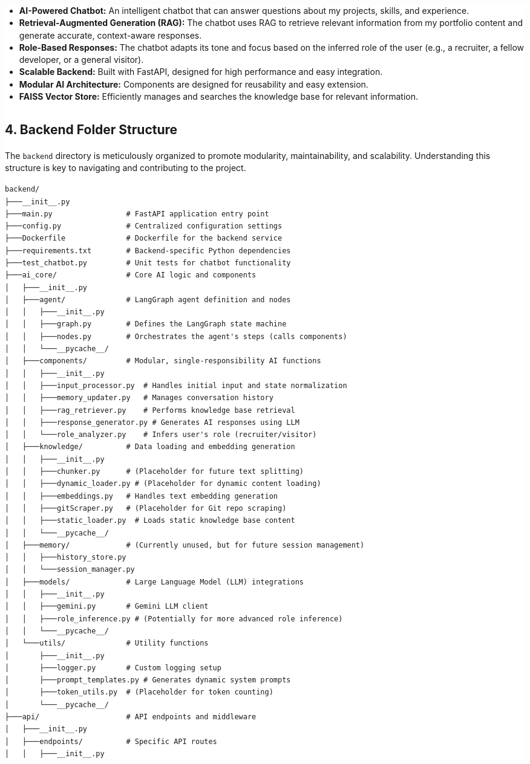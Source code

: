 *   **AI-Powered Chatbot:** An intelligent chatbot that can answer questions about my projects, skills, and experience.
*   **Retrieval-Augmented Generation (RAG):** The chatbot uses RAG to retrieve relevant information from my portfolio content and generate accurate, context-aware responses.
*   **Role-Based Responses:** The chatbot adapts its tone and focus based on the inferred role of the user (e.g., a recruiter, a fellow developer, or a general visitor).
*   **Scalable Backend:** Built with FastAPI, designed for high performance and easy integration.
*   **Modular AI Architecture:** Components are designed for reusability and easy extension.
*   **FAISS Vector Store:** Efficiently manages and searches the knowledge base for relevant information.

## 4. Backend Folder Structure

The `backend` directory is meticulously organized to promote modularity, maintainability, and scalability. Understanding this structure is key to navigating and contributing to the project.

```
backend/
├───__init__.py
├───main.py                 # FastAPI application entry point
├───config.py               # Centralized configuration settings
├───Dockerfile              # Dockerfile for the backend service
├───requirements.txt        # Backend-specific Python dependencies
├───test_chatbot.py         # Unit tests for chatbot functionality
├───ai_core/                # Core AI logic and components
│   ├───__init__.py
│   ├───agent/              # LangGraph agent definition and nodes
│   │   ├───__init__.py
│   │   ├───graph.py        # Defines the LangGraph state machine
│   │   ├───nodes.py        # Orchestrates the agent's steps (calls components)
│   │   └───__pycache__/
│   ├───components/         # Modular, single-responsibility AI functions
│   │   ├───__init__.py
│   │   ├───input_processor.py  # Handles initial input and state normalization
│   │   ├───memory_updater.py   # Manages conversation history
│   │   ├───rag_retriever.py    # Performs knowledge base retrieval
│   │   ├───response_generator.py # Generates AI responses using LLM
│   │   └───role_analyzer.py    # Infers user's role (recruiter/visitor)
│   ├───knowledge/          # Data loading and embedding generation
│   │   ├───__init__.py
│   │   ├───chunker.py      # (Placeholder for future text splitting)
│   │   ├───dynamic_loader.py # (Placeholder for dynamic content loading)
│   │   ├───embeddings.py   # Handles text embedding generation
│   │   ├───gitScraper.py   # (Placeholder for Git repo scraping)
│   │   ├───static_loader.py  # Loads static knowledge base content
│   │   └───__pycache__/
│   ├───memory/             # (Currently unused, but for future session management)
│   │   ├───history_store.py
│   │   └───session_manager.py
│   ├───models/             # Large Language Model (LLM) integrations
│   │   ├───__init__.py
│   │   ├───gemini.py       # Gemini LLM client
│   │   ├───role_inference.py # (Potentially for more advanced role inference)
│   │   └───__pycache__/
│   └───utils/              # Utility functions
│       ├───__init__.py
│       ├───logger.py       # Custom logging setup
│       ├───prompt_templates.py # Generates dynamic system prompts
│       ├───token_utils.py  # (Placeholder for token counting)
│       └───__pycache__/
├───api/                    # API endpoints and middleware
│   ├───__init__.py
│   ├───endpoints/          # Specific API routes
│   │   ├───__init__.py
```